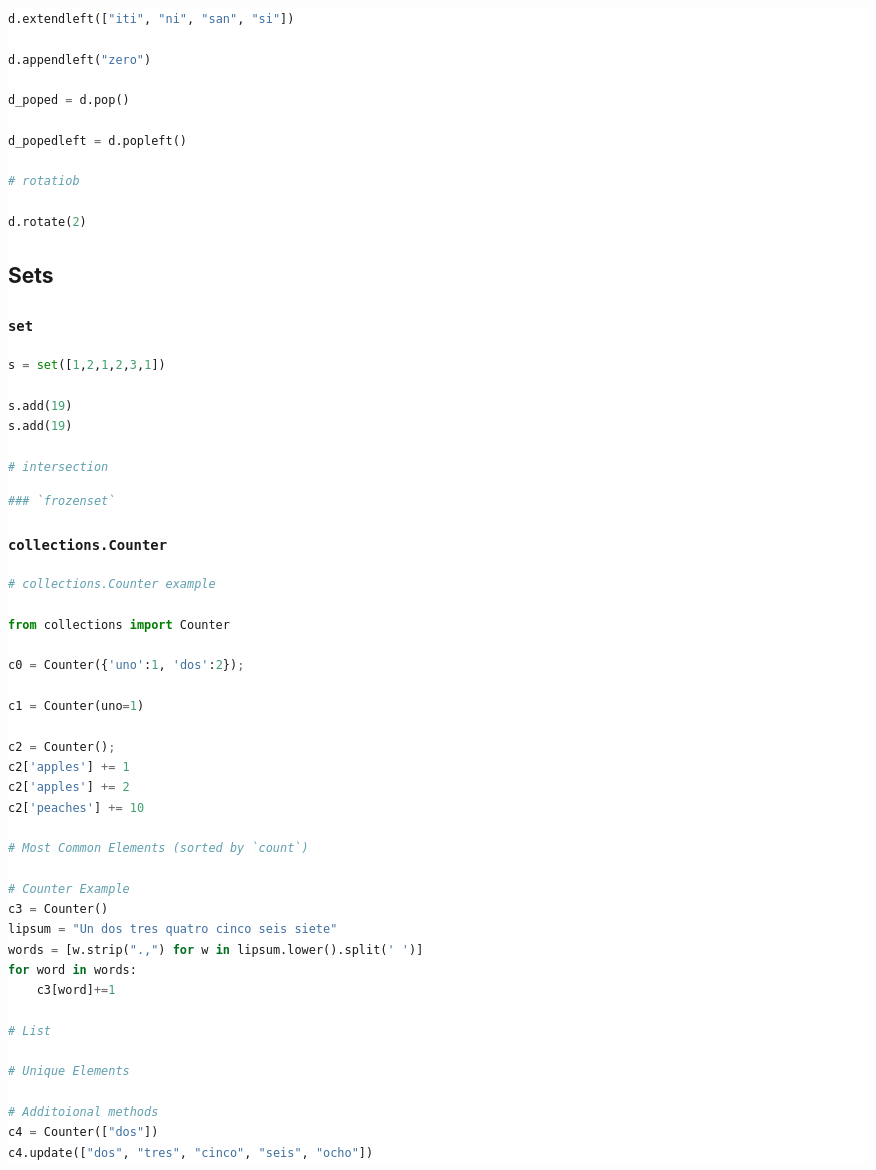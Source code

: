 ```python
d.extendleft(["iti", "ni", "san", "si"])

d.appendleft("zero")

d_poped = d.pop()

d_popedleft = d.popleft()

# rotatiob

d.rotate(2)

```

## Sets

### `set`

```python
s = set([1,2,1,2,3,1])

s.add(19)
s.add(19)

# intersection

```

```python
### `frozenset`
```

### `collections.Counter`

```python
# collections.Counter example

from collections import Counter

c0 = Counter({'uno':1, 'dos':2});

c1 = Counter(uno=1)

c2 = Counter();
c2['apples'] += 1
c2['apples'] += 2
c2['peaches'] += 10

# Most Common Elements (sorted by `count`)

# Counter Example
c3 = Counter()
lipsum = "Un dos tres quatro cinco seis siete"
words = [w.strip(".,") for w in lipsum.lower().split(' ')]   
for word in words:
    c3[word]+=1

# List

# Unique Elements

# Additoional methods
c4 = Counter(["dos"])
c4.update(["dos", "tres", "cinco", "seis", "ocho"])
```